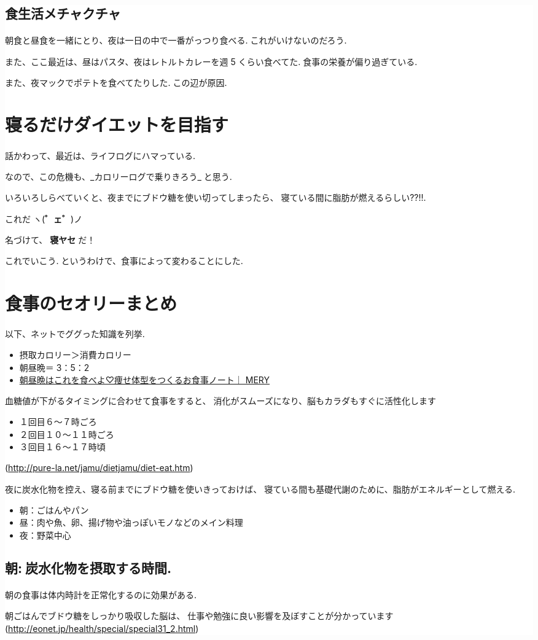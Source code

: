 食生活メチャクチャ
------------------

朝食と昼食を一緒にとり、夜は一日の中で一番がっつり食べる.
これがいけないのだろう.

また、ここ最近は、昼はパスタ、夜はレトルトカレーを週 5 くらい食べてた.
食事の栄養が偏り過ぎている.

また、夜マックでポテトを食べてたりした. この辺が原因.

寝るだけダイエットを目指す
==========================

話かわって、最近は、ライフログにハマっている.

なので、この危機も、\_カロリーログで乗りきろう\_ と思う.

いろいろしらべていくと、夜までにブドウ糖を使い切ってしまったら、
寝ている間に脂肪が燃えるらしい??!!.

これだ ヽ(**゜ェ゜**)ノ

名づけて、 **寝ヤセ** だ！

これでいこう. というわけで、食事によって変わることにした.

食事のセオリーまとめ
====================

以下、ネットでググった知識を列挙.

-   摂取カロリー＞消費カロリー
-   朝昼晩＝ 3：5：2
-   [朝昼晩はこれを食べよ♡痩せ体型をつくるお食事ノート｜
    MERY](http://mery.jp/31323)

血糖値が下がるタイミングに合わせて食事をすると、
消化がスムーズになり、脳もカラダもすぐに活性化します

-   １回目６～７時ごろ
-   ２回目１０～１１時ごろ
-   ３回目１６～１７時頃

(<http://pure-la.net/jamu/dietjamu/diet-eat.htm>)

夜に炭水化物を控え、寝る前までにブドウ糖を使いきっておけば、
寝ている間も基礎代謝のために、脂肪がエネルギーとして燃える.

-   朝：ごはんやパン
-   昼：肉や魚、卵、揚げ物や油っぽいモノなどのメイン料理
-   夜：野菜中心

朝: 炭水化物を摂取する時間.
---------------------------

朝の食事は体内時計を正常化するのに効果がある.

朝ごはんでブドウ糖をしっかり吸収した脳は、
仕事や勉強に良い影響を及ぼすことが分かっています
(<http://eonet.jp/health/special/special31_2.html>)
